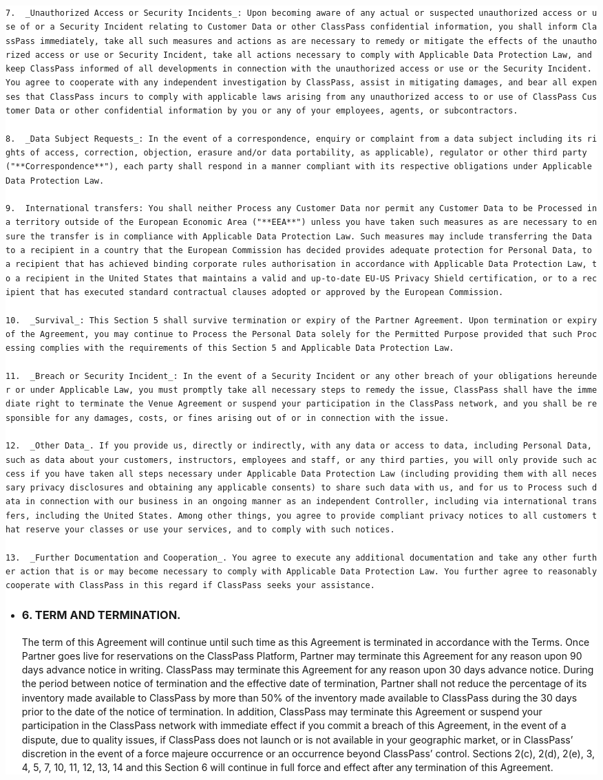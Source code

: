     7.  _Unauthorized Access or Security Incidents_: Upon becoming aware of any actual or suspected unauthorized access or use of or a Security Incident relating to Customer Data or other ClassPass confidential information, you shall inform ClassPass immediately, take all such measures and actions as are necessary to remedy or mitigate the effects of the unauthorized access or use or Security Incident, take all actions necessary to comply with Applicable Data Protection Law, and keep ClassPass informed of all developments in connection with the unauthorized access or use or the Security Incident. You agree to cooperate with any independent investigation by ClassPass, assist in mitigating damages, and bear all expenses that ClassPass incurs to comply with applicable laws arising from any unauthorized access to or use of ClassPass Customer Data or other confidential information by you or any of your employees, agents, or subcontractors.
        
    8.  _Data Subject Requests_: In the event of a correspondence, enquiry or complaint from a data subject including its rights of access, correction, objection, erasure and/or data portability, as applicable), regulator or other third party ("**Correspondence**"), each party shall respond in a manner compliant with its respective obligations under Applicable Data Protection Law.
        
    9.  International transfers: You shall neither Process any Customer Data nor permit any Customer Data to be Processed in a territory outside of the European Economic Area ("**EEA**") unless you have taken such measures as are necessary to ensure the transfer is in compliance with Applicable Data Protection Law. Such measures may include transferring the Data to a recipient in a country that the European Commission has decided provides adequate protection for Personal Data, to a recipient that has achieved binding corporate rules authorisation in accordance with Applicable Data Protection Law, to a recipient in the United States that maintains a valid and up-to-date EU-US Privacy Shield certification, or to a recipient that has executed standard contractual clauses adopted or approved by the European Commission.
        
    10.  _Survival_: This Section 5 shall survive termination or expiry of the Partner Agreement. Upon termination or expiry of the Agreement, you may continue to Process the Personal Data solely for the Permitted Purpose provided that such Processing complies with the requirements of this Section 5 and Applicable Data Protection Law.
        
    11.  _Breach or Security Incident_: In the event of a Security Incident or any other breach of your obligations hereunder or under Applicable Law, you must promptly take all necessary steps to remedy the issue, ClassPass shall have the immediate right to terminate the Venue Agreement or suspend your participation in the ClassPass network, and you shall be responsible for any damages, costs, or fines arising out of or in connection with the issue.
        
    12.  _Other Data_. If you provide us, directly or indirectly, with any data or access to data, including Personal Data, such as data about your customers, instructors, employees and staff, or any third parties, you will only provide such access if you have taken all steps necessary under Applicable Data Protection Law (including providing them with all necessary privacy disclosures and obtaining any applicable consents) to share such data with us, and for us to Process such data in connection with our business in an ongoing manner as an independent Controller, including via international transfers, including the United States. Among other things, you agree to provide compliant privacy notices to all customers that reserve your classes or use your services, and to comply with such notices.
        
    13.  _Further Documentation and Cooperation_. You agree to execute any additional documentation and take any other further action that is or may become necessary to comply with Applicable Data Protection Law. You further agree to reasonably cooperate with ClassPass in this regard if ClassPass seeks your assistance.
        
*   ### 6\. TERM AND TERMINATION.
    
    The term of this Agreement will continue until such time as this Agreement is terminated in accordance with the Terms. Once Partner goes live for reservations on the ClassPass Platform, Partner may terminate this Agreement for any reason upon 90 days advance notice in writing. ClassPass may terminate this Agreement for any reason upon 30 days advance notice. During the period between notice of termination and the effective date of termination, Partner shall not reduce the percentage of its inventory made available to ClassPass by more than 50% of the inventory made available to ClassPass during the 30 days prior to the date of the notice of termination. In addition, ClassPass may terminate this Agreement or suspend your participation in the ClassPass network with immediate effect if you commit a breach of this Agreement, in the event of a dispute, due to quality issues, if ClassPass does not launch or is not available in your geographic market, or in ClassPass’ discretion in the event of a force majeure occurrence or an occurrence beyond ClassPass’ control. Sections 2(c), 2(d), 2(e), 3, 4, 5, 7, 10, 11, 12, 13, 14 and this Section 6 will continue in full force and effect after any termination of this Agreement.
    